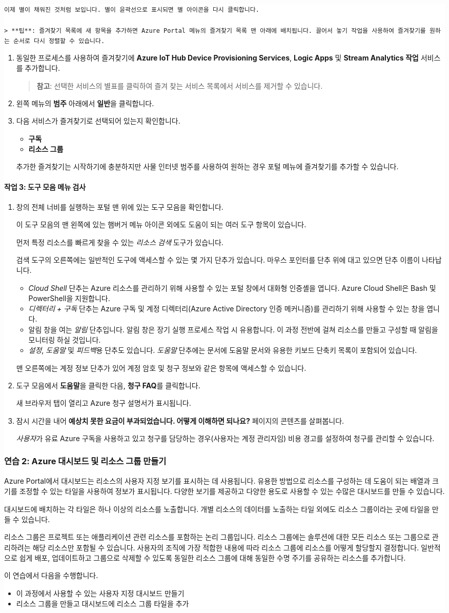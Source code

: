     이제 별이 채워진 것처럼 보입니다. 별이 윤곽선으로 표시되면 별 아이콘을 다시 클릭합니다.

    > **팁**: 즐겨찾기 목록에 새 항목을 추가하면 Azure Portal 메뉴의 즐겨찾기 목록 맨 아래에 배치됩니다. 끌어서 놓기 작업을 사용하여 즐겨찾기를 원하는 순서로 다시 정렬할 수 있습니다.

1. 동일한 프로세스를 사용하여 즐겨찾기에 **Azure IoT Hub Device Provisioning Services**, **Logic Apps** 및 **Stream Analytics 작업** 서비스를 추가합니다.

    > **참고**: 선택한 서비스의 별표를 클릭하여 즐겨 찾는 서비스 목록에서 서비스를 제거할 수 있습니다.

1. 왼쪽 메뉴의 **범주** 아래에서 **일반**을 클릭합니다.

1. 다음 서비스가 즐겨찾기로 선택되어 있는지 확인합니다.

    * **구독**
    * **리소스 그룹**

    추가한 즐겨찾기는 시작하기에 충분하지만 사물 인터넷 범주를 사용하여 원하는 경우 포털 메뉴에 즐겨찾기를 추가할 수 있습니다.

#### <a name="task-3-examine-the-toolbar-menu"></a>작업 3: 도구 모음 메뉴 검사

1. 창의 전체 너비를 실행하는 포털 맨 위에 있는 도구 모음을 확인합니다.

    이 도구 모음의 맨 왼쪽에 있는 햄버거 메뉴 아이콘 외에도 도움이 되는 여러 도구 항목이 있습니다.

    먼저 특정 리소스를 빠르게 찾을 수 있는 _리소스 검색_ 도구가 있습니다.

    검색 도구의 오른쪽에는 일반적인 도구에 액세스할 수 있는 몇 가지 단추가 있습니다. 마우스 포인터를 단추 위에 대고 있으면 단추 이름이 나타납니다.

    * _Cloud Shell_ 단추는 Azure 리소스를 관리하기 위해 사용할 수 있는 포털 창에서 대화형 인증셸을 엽니다. Azure Cloud Shell은 Bash 및 PowerShell을 지원합니다.
    * _디렉터리 + 구독_ 단추는 Azure 구독 및 계정 디렉터리(Azure Active Directory 인증 메커니즘)를 관리하기 위해 사용할 수 있는 창을 엽니다.
    * 알림 창을 여는 _알림_ 단추입니다. 알림 창은 장기 실행 프로세스 작업 시 유용합니다. 이 과정 전반에 걸쳐 리소스를 만들고 구성할 때 알림을 모니터링 하실 것입니다.
    * *설정*, *도움말* 및 *피드백*용 단추도 있습니다. *도움말* 단추에는 문서에 도움말 문서와 유용한 키보드 단축키 목록이 포함되어 있습니다.

    맨 오른쪽에는 계정 정보 단추가 있어 계정 암호 및 청구 정보와 같은 항목에 액세스할 수 있습니다.

1. 도구 모음에서 **도움말**을 클릭한 다음, **청구 FAQ**를 클릭합니다.

    새 브라우저 탭이 열리고 Azure 청구 설명서가 표시됩니다.

1. 잠시 시간을 내어 **예상치 못한 요금이 부과되었습니다. 어떻게 이해하면 되나요?** 페이지의 콘텐츠를 살펴봅니다. 

    *사용자*가 유료 Azure 구독을 사용하고 있고 청구를 담당하는 경우(사용자는 계정 관리자임) 비용 경고를 설정하여 청구를 관리할 수 있습니다.

### <a name="exercise-2-create-an-azure-dashboard-and-resource-group"></a>연습 2: Azure 대시보드 및 리소스 그룹 만들기

Azure Portal에서 대시보드는 리소스의 사용자 지정 보기를 표시하는 데 사용됩니다. 유용한 방법으로 리소스를 구성하는 데 도움이 되는 배열과 크기를 조정할 수 있는 타일을 사용하여 정보가 표시됩니다. 다양한 보기를 제공하고 다양한 용도로 사용할 수 있는 수많은 대시보드를 만들 수 있습니다.

대시보드에 배치하는 각 타일은 하나 이상의 리소스를 노출합니다. 개별 리소스의 데이터를 노출하는 타일 외에도 리소스 그룹이라는 곳에 타일을 만들 수 있습니다.

리소스 그룹은 프로젝트 또는 애플리케이션 관련 리소스를 포함하는 논리 그룹입니다. 리소스 그룹에는 솔루션에 대한 모든 리소스 또는 그룹으로 관리하려는 해당 리소스만 포함될 수 있습니다. 사용자의 조직에 가장 적합한 내용에 따라 리소스 그룹에 리소스를 어떻게 할당할지 결정합니다. 일반적으로 쉽게 배포, 업데이트하고 그룹으로 삭제할 수 있도록 동일한 리소스 그룹에 대해 동일한 수명 주기를 공유하는 리소스를 추가합니다.

이 연습에서 다음을 수행합니다.

* 이 과정에서 사용할 수 있는 사용자 지정 대시보드 만들기
* 리소스 그룹을 만들고 대시보드에 리소스 그룹 타일을 추가
